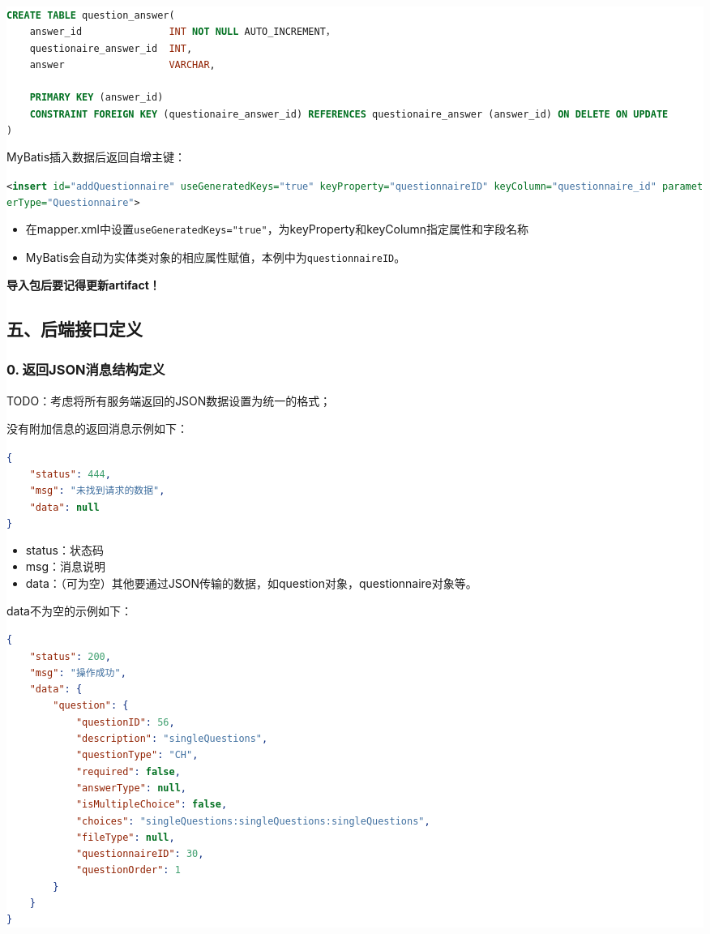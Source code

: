```sql
CREATE TABLE question_answer(
	answer_id				INT NOT NULL AUTO_INCREMENT，
    questionaire_answer_id	INT,
    answer					VARCHAR,
    
    PRIMARY KEY (answer_id)
    CONSTRAINT FOREIGN KEY (questionaire_answer_id) REFERENCES questionaire_answer (answer_id) ON DELETE ON UPDATE
)
```



MyBatis插入数据后返回自增主键：

```xml
<insert id="addQuestionnaire" useGeneratedKeys="true" keyProperty="questionnaireID" keyColumn="questionnaire_id" parameterType="Questionnaire">
```

- 在mapper.xml中设置`useGeneratedKeys="true"`，为keyProperty和keyColumn指定属性和字段名称

- MyBatis会自动为实体类对象的相应属性赋值，本例中为`questionnaireID`。



**导入包后要记得更新artifact！**



## 五、后端接口定义

### 0. 返回JSON消息结构定义

TODO：考虑将所有服务端返回的JSON数据设置为统一的格式；

没有附加信息的返回消息示例如下：

```json
{
    "status": 444,
    "msg": "未找到请求的数据",
    "data": null
}
```

- status：状态码
- msg：消息说明
- data：（可为空）其他要通过JSON传输的数据，如question对象，questionnaire对象等。

data不为空的示例如下：

```json
{
    "status": 200,
    "msg": "操作成功",
    "data": {
        "question": {
            "questionID": 56,
            "description": "singleQuestions",
            "questionType": "CH",
            "required": false,
            "answerType": null,
            "isMultipleChoice": false,
            "choices": "singleQuestions:singleQuestions:singleQuestions",
            "fileType": null,
            "questionnaireID": 30,
            "questionOrder": 1
        }
    }
}
```
